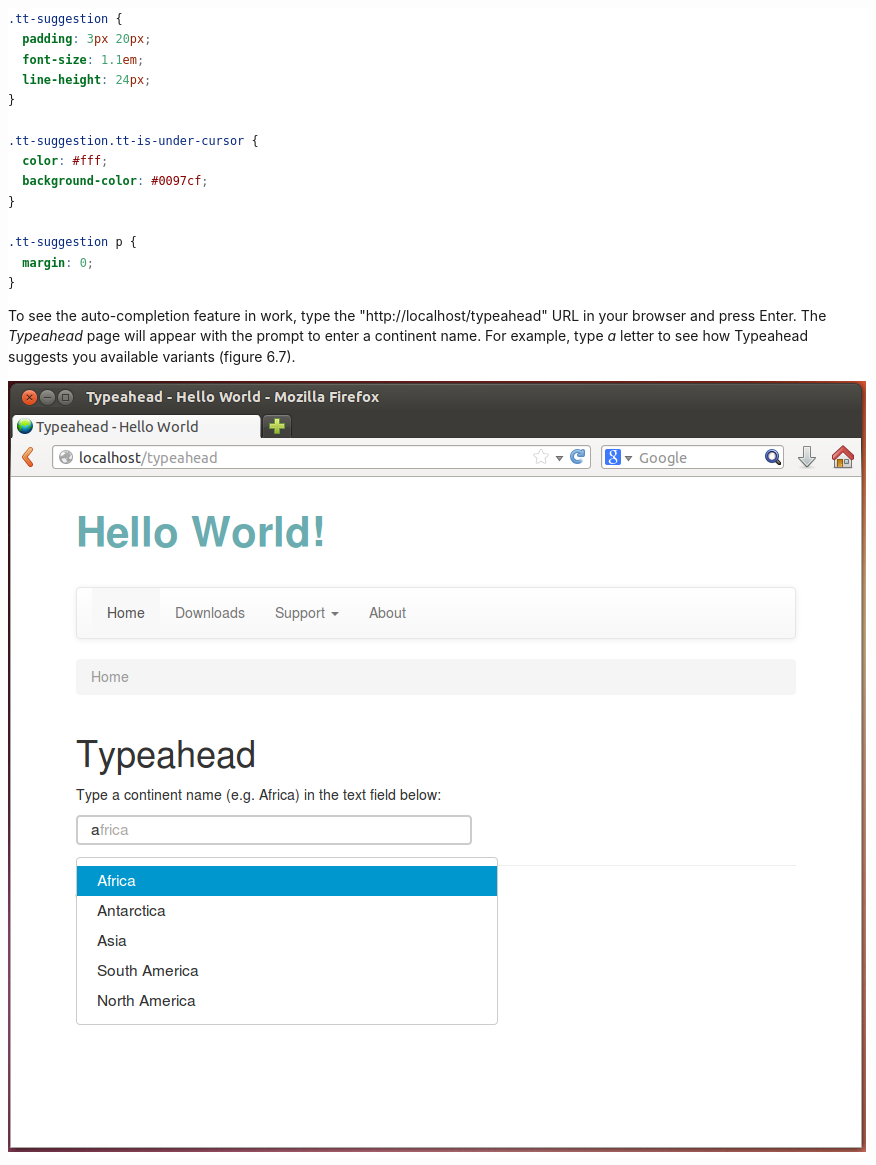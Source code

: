 ~~~css
.tt-suggestion {
  padding: 3px 20px;
  font-size: 1.1em;
  line-height: 24px;
}

.tt-suggestion.tt-is-under-cursor {
  color: #fff;
  background-color: #0097cf;
}

.tt-suggestion p {
  margin: 0;
}
~~~

To see the auto-completion feature in work, type the
"http://localhost/typeahead" URL in your browser and press Enter.
The *Typeahead* page will appear with the prompt to enter a continent name.
For example, type *a* letter to see how Typeahead suggests you available
variants (figure 6.7).

![Figure 6.7. Auto-complete feature](images/appearance/typeahead.png)
